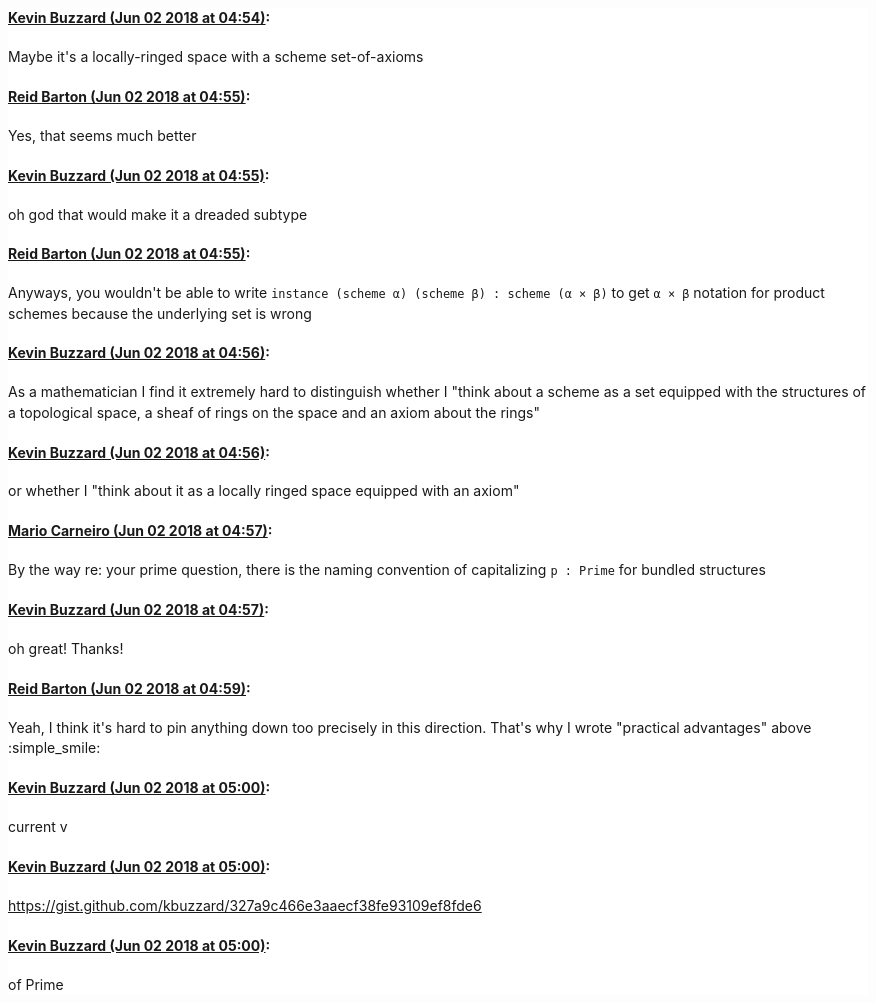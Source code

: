 #### [ Kevin Buzzard (Jun 02 2018 at 04:54)](https://leanprover.zulipchat.com/#narrow/stream/116395-maths/topic/Perfectoid%20spaces/near/127450023):
Maybe it's a locally-ringed space with a scheme set-of-axioms

#### [ Reid Barton (Jun 02 2018 at 04:55)](https://leanprover.zulipchat.com/#narrow/stream/116395-maths/topic/Perfectoid%20spaces/near/127450032):
Yes, that seems much better

#### [ Kevin Buzzard (Jun 02 2018 at 04:55)](https://leanprover.zulipchat.com/#narrow/stream/116395-maths/topic/Perfectoid%20spaces/near/127450033):
oh god that would make it a dreaded subtype

#### [ Reid Barton (Jun 02 2018 at 04:55)](https://leanprover.zulipchat.com/#narrow/stream/116395-maths/topic/Perfectoid%20spaces/near/127450041):
Anyways, you wouldn't be able to write `instance (scheme α) (scheme β) : scheme (α × β)` to get `α × β` notation for product schemes because the underlying set is wrong

#### [ Kevin Buzzard (Jun 02 2018 at 04:56)](https://leanprover.zulipchat.com/#narrow/stream/116395-maths/topic/Perfectoid%20spaces/near/127450081):
As a mathematician I find it extremely hard to distinguish whether I "think about a scheme as a set equipped with the structures of a topological space, a sheaf of rings on the space and an axiom about the rings"

#### [ Kevin Buzzard (Jun 02 2018 at 04:56)](https://leanprover.zulipchat.com/#narrow/stream/116395-maths/topic/Perfectoid%20spaces/near/127450082):
or whether I "think about it as a locally ringed space equipped with an axiom"

#### [ Mario Carneiro (Jun 02 2018 at 04:57)](https://leanprover.zulipchat.com/#narrow/stream/116395-maths/topic/Perfectoid%20spaces/near/127450093):
By the way re: your prime question, there is the naming convention of capitalizing `p : Prime` for bundled structures

#### [ Kevin Buzzard (Jun 02 2018 at 04:57)](https://leanprover.zulipchat.com/#narrow/stream/116395-maths/topic/Perfectoid%20spaces/near/127450095):
oh great! Thanks!

#### [ Reid Barton (Jun 02 2018 at 04:59)](https://leanprover.zulipchat.com/#narrow/stream/116395-maths/topic/Perfectoid%20spaces/near/127450150):
Yeah, I think it's hard to pin anything down too precisely in this direction.
That's why I wrote "practical advantages" above :simple_smile:

#### [ Kevin Buzzard (Jun 02 2018 at 05:00)](https://leanprover.zulipchat.com/#narrow/stream/116395-maths/topic/Perfectoid%20spaces/near/127450200):
current v

#### [ Kevin Buzzard (Jun 02 2018 at 05:00)](https://leanprover.zulipchat.com/#narrow/stream/116395-maths/topic/Perfectoid%20spaces/near/127450201):
https://gist.github.com/kbuzzard/327a9c466e3aaecf38fe93109ef8fde6

#### [ Kevin Buzzard (Jun 02 2018 at 05:00)](https://leanprover.zulipchat.com/#narrow/stream/116395-maths/topic/Perfectoid%20spaces/near/127450202):
of Prime